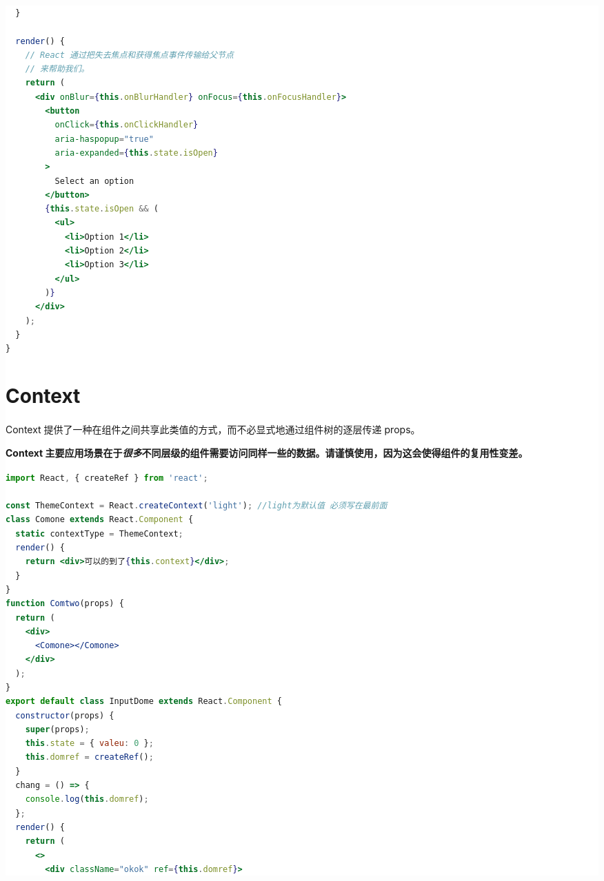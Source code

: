 ```jsx
  }

  render() {
    // React 通过把失去焦点和获得焦点事件传输给父节点
    // 来帮助我们。
    return (
      <div onBlur={this.onBlurHandler} onFocus={this.onFocusHandler}>
        <button
          onClick={this.onClickHandler}
          aria-haspopup="true"
          aria-expanded={this.state.isOpen}
        >
          Select an option
        </button>
        {this.state.isOpen && (
          <ul>
            <li>Option 1</li>
            <li>Option 2</li>
            <li>Option 3</li>
          </ul>
        )}
      </div>
    );
  }
}
```

# Context

Context 提供了一种在组件之间共享此类值的方式，而不必显式地通过组件树的逐层传递 props。

**Context 主要应用场景在于*很多*不同层级的组件需要访问同样一些的数据。请谨慎使用，因为这会使得组件的复用性变差。**

```jsx
import React, { createRef } from 'react';

const ThemeContext = React.createContext('light'); //light为默认值 必须写在最前面
class Comone extends React.Component {
  static contextType = ThemeContext;
  render() {
    return <div>可以的到了{this.context}</div>;
  }
}
function Comtwo(props) {
  return (
    <div>
      <Comone></Comone>
    </div>
  );
}
export default class InputDome extends React.Component {
  constructor(props) {
    super(props);
    this.state = { valeu: 0 };
    this.domref = createRef();
  }
  chang = () => {
    console.log(this.domref);
  };
  render() {
    return (
      <>
        <div className="okok" ref={this.domref}>
```